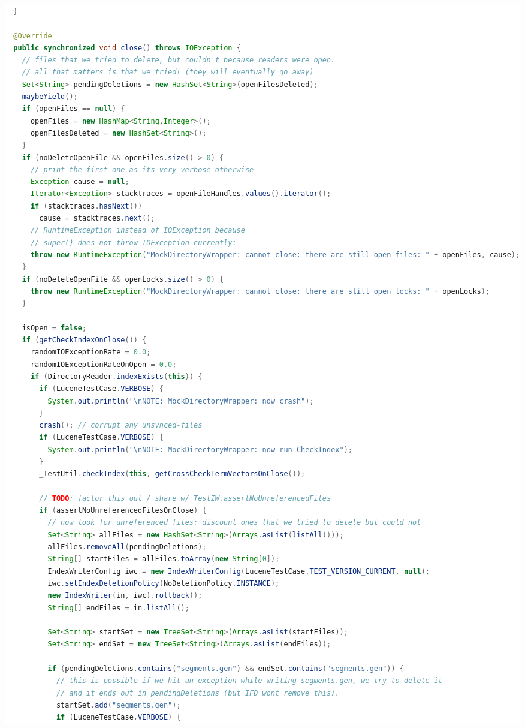 ```java
  }

  @Override
  public synchronized void close() throws IOException {
    // files that we tried to delete, but couldn't because readers were open.
    // all that matters is that we tried! (they will eventually go away)
    Set<String> pendingDeletions = new HashSet<String>(openFilesDeleted);
    maybeYield();
    if (openFiles == null) {
      openFiles = new HashMap<String,Integer>();
      openFilesDeleted = new HashSet<String>();
    }
    if (noDeleteOpenFile && openFiles.size() > 0) {
      // print the first one as its very verbose otherwise
      Exception cause = null;
      Iterator<Exception> stacktraces = openFileHandles.values().iterator();
      if (stacktraces.hasNext())
        cause = stacktraces.next();
      // RuntimeException instead of IOException because
      // super() does not throw IOException currently:
      throw new RuntimeException("MockDirectoryWrapper: cannot close: there are still open files: " + openFiles, cause);
    }
    if (noDeleteOpenFile && openLocks.size() > 0) {
      throw new RuntimeException("MockDirectoryWrapper: cannot close: there are still open locks: " + openLocks);
    }

    isOpen = false;
    if (getCheckIndexOnClose()) {
      randomIOExceptionRate = 0.0;
      randomIOExceptionRateOnOpen = 0.0;
      if (DirectoryReader.indexExists(this)) {
        if (LuceneTestCase.VERBOSE) {
          System.out.println("\nNOTE: MockDirectoryWrapper: now crash");
        }
        crash(); // corrupt any unsynced-files
        if (LuceneTestCase.VERBOSE) {
          System.out.println("\nNOTE: MockDirectoryWrapper: now run CheckIndex");
        } 
        _TestUtil.checkIndex(this, getCrossCheckTermVectorsOnClose());

        // TODO: factor this out / share w/ TestIW.assertNoUnreferencedFiles
        if (assertNoUnreferencedFilesOnClose) {
          // now look for unreferenced files: discount ones that we tried to delete but could not
          Set<String> allFiles = new HashSet<String>(Arrays.asList(listAll()));
          allFiles.removeAll(pendingDeletions);
          String[] startFiles = allFiles.toArray(new String[0]);
          IndexWriterConfig iwc = new IndexWriterConfig(LuceneTestCase.TEST_VERSION_CURRENT, null);
          iwc.setIndexDeletionPolicy(NoDeletionPolicy.INSTANCE);
          new IndexWriter(in, iwc).rollback();
          String[] endFiles = in.listAll();

          Set<String> startSet = new TreeSet<String>(Arrays.asList(startFiles));
          Set<String> endSet = new TreeSet<String>(Arrays.asList(endFiles));
          
          if (pendingDeletions.contains("segments.gen") && endSet.contains("segments.gen")) {
            // this is possible if we hit an exception while writing segments.gen, we try to delete it
            // and it ends out in pendingDeletions (but IFD wont remove this).
            startSet.add("segments.gen");
            if (LuceneTestCase.VERBOSE) {
```